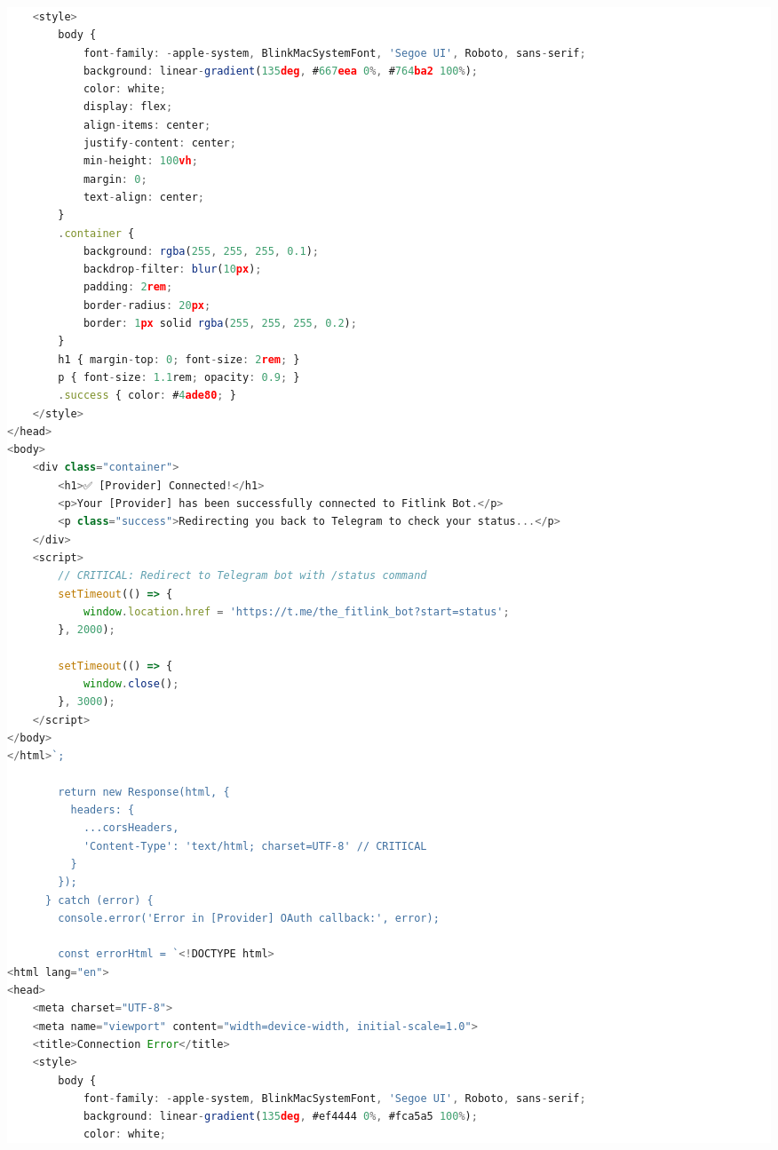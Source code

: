 ```typescript
    <style>
        body {
            font-family: -apple-system, BlinkMacSystemFont, 'Segoe UI', Roboto, sans-serif;
            background: linear-gradient(135deg, #667eea 0%, #764ba2 100%);
            color: white;
            display: flex;
            align-items: center;
            justify-content: center;
            min-height: 100vh;
            margin: 0;
            text-align: center;
        }
        .container {
            background: rgba(255, 255, 255, 0.1);
            backdrop-filter: blur(10px);
            padding: 2rem;
            border-radius: 20px;
            border: 1px solid rgba(255, 255, 255, 0.2);
        }
        h1 { margin-top: 0; font-size: 2rem; }
        p { font-size: 1.1rem; opacity: 0.9; }
        .success { color: #4ade80; }
    </style>
</head>
<body>
    <div class="container">
        <h1>✅ [Provider] Connected!</h1>
        <p>Your [Provider] has been successfully connected to Fitlink Bot.</p>
        <p class="success">Redirecting you back to Telegram to check your status...</p>
    </div>
    <script>
        // CRITICAL: Redirect to Telegram bot with /status command
        setTimeout(() => {
            window.location.href = 'https://t.me/the_fitlink_bot?start=status';
        }, 2000);
        
        setTimeout(() => {
            window.close();
        }, 3000);
    </script>
</body>
</html>`;
      
        return new Response(html, {
          headers: { 
            ...corsHeaders, 
            'Content-Type': 'text/html; charset=UTF-8' // CRITICAL
          }
        });
      } catch (error) {
        console.error('Error in [Provider] OAuth callback:', error);
        
        const errorHtml = `<!DOCTYPE html>
<html lang="en">
<head>
    <meta charset="UTF-8">
    <meta name="viewport" content="width=device-width, initial-scale=1.0">
    <title>Connection Error</title>
    <style>
        body {
            font-family: -apple-system, BlinkMacSystemFont, 'Segoe UI', Roboto, sans-serif;
            background: linear-gradient(135deg, #ef4444 0%, #fca5a5 100%);
            color: white;
```